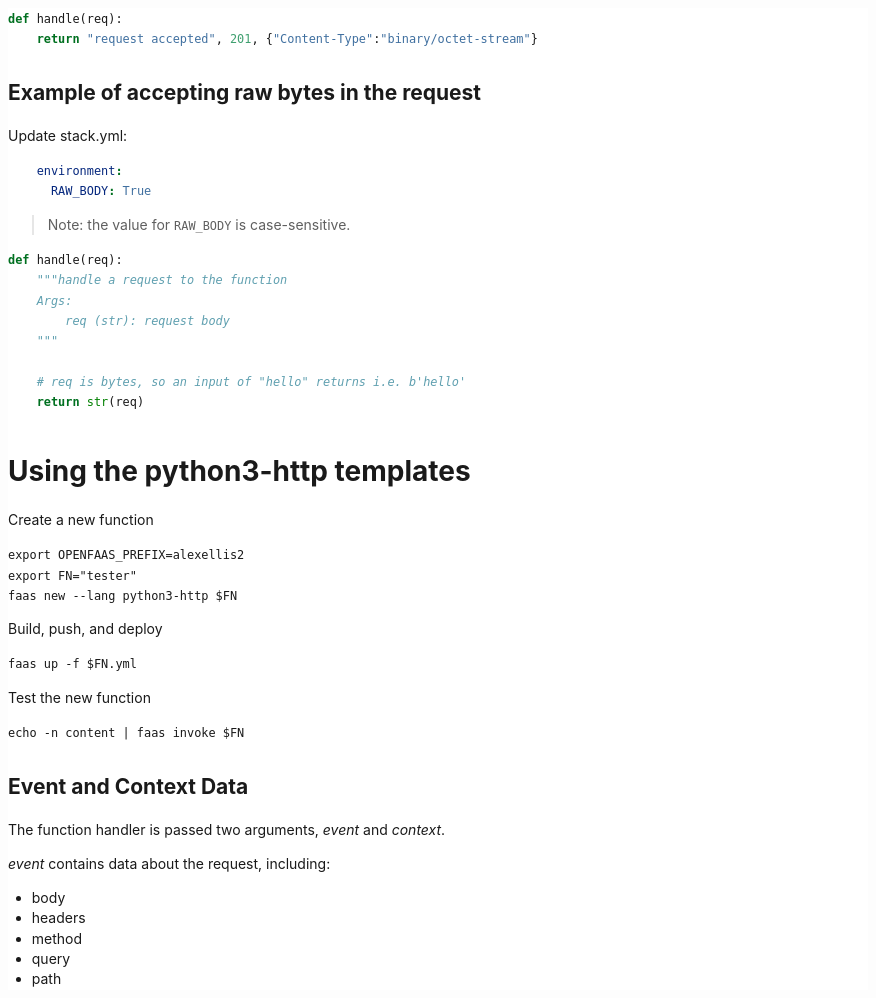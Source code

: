 ```python
def handle(req):
    return "request accepted", 201, {"Content-Type":"binary/octet-stream"}
```

## Example of accepting raw bytes in the request

Update stack.yml:

```yaml
    environment:
      RAW_BODY: True
```

> Note: the value for `RAW_BODY` is case-sensitive.

```python
def handle(req):
    """handle a request to the function
    Args:
        req (str): request body
    """

    # req is bytes, so an input of "hello" returns i.e. b'hello'
    return str(req)
```

# Using the python3-http templates

Create a new function

```
export OPENFAAS_PREFIX=alexellis2
export FN="tester"
faas new --lang python3-http $FN
```

Build, push, and deploy

```
faas up -f $FN.yml
```

Test the new function

```
echo -n content | faas invoke $FN
```

## Event and Context Data

The function handler is passed two arguments, *event* and *context*.

*event* contains data about the request, including:
- body
- headers
- method
- query
- path
